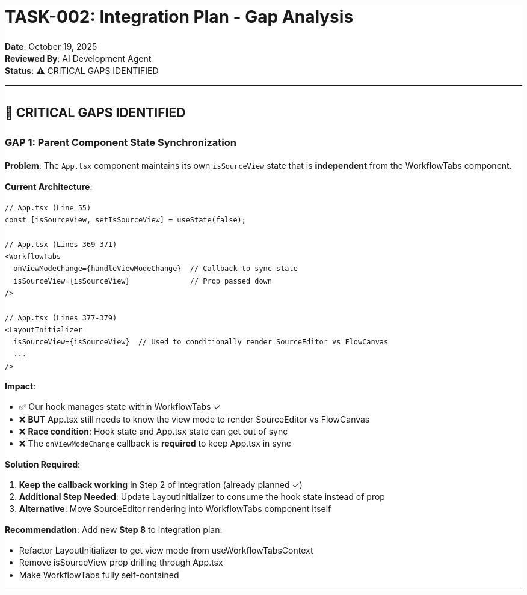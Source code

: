 # TASK-002: Integration Plan - Gap Analysis

**Date**: October 19, 2025  
**Reviewed By**: AI Development Agent  
**Status**: ⚠️ CRITICAL GAPS IDENTIFIED

---

## 🚨 CRITICAL GAPS IDENTIFIED

### **GAP 1: Parent Component State Synchronization**

**Problem**: The `App.tsx` component maintains its own `isSourceView` state that is **independent** from the WorkflowTabs component.

**Current Architecture**:

```tsx
// App.tsx (Line 55)
const [isSourceView, setIsSourceView] = useState(false);

// App.tsx (Lines 369-371)
<WorkflowTabs
  onViewModeChange={handleViewModeChange}  // Callback to sync state
  isSourceView={isSourceView}              // Prop passed down
/>

// App.tsx (Lines 377-379)
<LayoutInitializer
  isSourceView={isSourceView}  // Used to conditionally render SourceEditor vs FlowCanvas
  ...
/>
```

**Impact**:

- ✅ Our hook manages state within WorkflowTabs ✓
- ❌ **BUT** App.tsx still needs to know the view mode to render SourceEditor vs FlowCanvas
- ❌ **Race condition**: Hook state and App.tsx state can get out of sync
- ❌ The `onViewModeChange` callback is **required** to keep App.tsx in sync

**Solution Required**:

1. **Keep the callback working** in Step 2 of integration (already planned ✓)
2. **Additional Step Needed**: Update LayoutInitializer to consume the hook state instead of prop
3. **Alternative**: Move SourceEditor rendering into WorkflowTabs component itself

**Recommendation**: Add new **Step 8** to integration plan:

- Refactor LayoutInitializer to get view mode from useWorkflowTabsContext
- Remove isSourceView prop drilling through App.tsx
- Make WorkflowTabs fully self-contained

---
